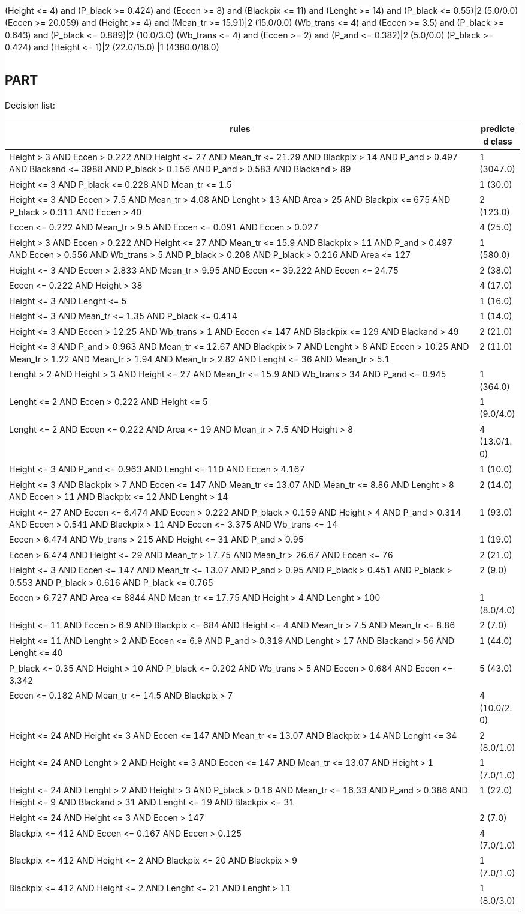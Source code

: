 (Height <= 4) and (P_black >= 0.424) and (Eccen >= 8) and (Blackpix <= 11) and (Lenght >= 14) and (P_black <= 0.55)|2 (5.0/0.0)
(Eccen >= 20.059) and (Height >= 4) and (Mean_tr >= 15.91)|2 (15.0/0.0)
(Wb_trans <= 4) and (Eccen >= 3.5) and (P_black >= 0.643) and (P_black <= 0.889)|2 (10.0/3.0)
(Wb_trans <= 4) and (Eccen >= 2) and (P_and <= 0.382)|2 (5.0/0.0)
(P_black >= 0.424) and (Height <= 1)|2 (22.0/15.0)
|1 (4380.0/18.0)


## PART

Decision list:

rules | predicted class
---|---
Height > 3 AND Eccen > 0.222 AND Height <= 27 AND Mean_tr <= 21.29 AND Blackpix > 14 AND P_and > 0.497 AND Blackand <= 3988 AND P_black > 0.156 AND P_and > 0.583 AND Blackand > 89|1 (3047.0)
Height <= 3 AND P_black <= 0.228 AND Mean_tr <= 1.5|1 (30.0)
Height <= 3 AND Eccen > 7.5 AND Mean_tr > 4.08 AND Lenght > 13 AND Area > 25 AND Blackpix <= 675 AND P_black > 0.311 AND Eccen > 40|2 (123.0)
Eccen <= 0.222 AND Mean_tr > 9.5 AND Eccen <= 0.091 AND Eccen > 0.027|4 (25.0)
Height > 3 AND Eccen > 0.222 AND Height <= 27 AND Mean_tr <= 15.9 AND Blackpix > 11 AND P_and > 0.497 AND Eccen > 0.556 AND Wb_trans > 5 AND P_black > 0.208 AND P_black > 0.216 AND Area <= 127|1 (580.0)
Height <= 3 AND Eccen > 2.833 AND Mean_tr > 9.95 AND Eccen <= 39.222 AND Eccen <= 24.75|2 (38.0)
Eccen <= 0.222 AND Height > 38|4 (17.0)
Height <= 3 AND Lenght <= 5|1 (16.0)
Height <= 3 AND Mean_tr <= 1.35 AND P_black <= 0.414|1 (14.0)
Height <= 3 AND Eccen > 12.25 AND Wb_trans > 1 AND Eccen <= 147 AND Blackpix <= 129 AND Blackand > 49|2 (21.0)
Height <= 3 AND P_and > 0.963 AND Mean_tr <= 12.67 AND Blackpix > 7 AND Lenght > 8 AND Eccen > 10.25 AND Mean_tr > 1.22 AND Mean_tr > 1.94 AND Mean_tr > 2.82 AND Lenght <= 36 AND Mean_tr > 5.1|2 (11.0)
Lenght > 2 AND Height > 3 AND Height <= 27 AND Mean_tr <= 15.9 AND Wb_trans > 34 AND P_and <= 0.945|1 (364.0)
Lenght <= 2 AND Eccen > 0.222 AND Height <= 5|1 (9.0/4.0)
Lenght <= 2 AND Eccen <= 0.222 AND Area <= 19 AND Mean_tr > 7.5 AND Height > 8|4 (13.0/1.0)
Height <= 3 AND P_and <= 0.963 AND Lenght <= 110 AND Eccen > 4.167|1 (10.0)
Height <= 3 AND Blackpix > 7 AND Eccen <= 147 AND Mean_tr <= 13.07 AND Mean_tr <= 8.86 AND Lenght > 8 AND Eccen > 11 AND Blackpix <= 12 AND Lenght > 14|2 (14.0)
Height <= 27 AND Eccen <= 6.474 AND Eccen > 0.222 AND P_black > 0.159 AND Height > 4 AND P_and > 0.314 AND Eccen > 0.541 AND Blackpix > 11 AND Eccen <= 3.375 AND Wb_trans <= 14|1 (93.0)
Eccen > 6.474 AND Wb_trans > 215 AND Height <= 31 AND P_and > 0.95|1 (19.0)
Eccen > 6.474 AND Height <= 29 AND Mean_tr > 17.75 AND Mean_tr > 26.67 AND Eccen <= 76|2 (21.0)
Height <= 3 AND Eccen <= 147 AND Mean_tr <= 13.07 AND P_and > 0.95 AND P_black > 0.451 AND P_black > 0.553 AND P_black > 0.616 AND P_black <= 0.765|2 (9.0)
Eccen > 6.727 AND Area <= 8844 AND Mean_tr <= 17.75 AND Height > 4 AND Lenght > 100|1 (8.0/4.0)
Height <= 11 AND Eccen > 6.9 AND Blackpix <= 684 AND Height <= 4 AND Mean_tr > 7.5 AND Mean_tr <= 8.86|2 (7.0)
Height <= 11 AND Lenght > 2 AND Eccen <= 6.9 AND P_and > 0.319 AND Lenght > 17 AND Blackand > 56 AND Lenght <= 40|1 (44.0)
P_black <= 0.35 AND Height > 10 AND P_black <= 0.202 AND Wb_trans > 5 AND Eccen > 0.684 AND Eccen <= 3.342|5 (43.0)
Eccen <= 0.182 AND Mean_tr <= 14.5 AND Blackpix > 7|4 (10.0/2.0)
Height <= 24 AND Height <= 3 AND Eccen <= 147 AND Mean_tr <= 13.07 AND Blackpix > 14 AND Lenght <= 34|2 (8.0/1.0)
Height <= 24 AND Lenght > 2 AND Height <= 3 AND Eccen <= 147 AND Mean_tr <= 13.07 AND Height > 1|1 (7.0/1.0)
Height <= 24 AND Lenght > 2 AND Height > 3 AND P_black > 0.16 AND Mean_tr <= 16.33 AND P_and > 0.386 AND Height <= 9 AND Blackand > 31 AND Lenght <= 19 AND Blackpix <= 31|1 (22.0)
Height <= 24 AND Height <= 3 AND Eccen > 147|2 (7.0)
Blackpix <= 412 AND Eccen <= 0.167 AND Eccen > 0.125|4 (7.0/1.0)
Blackpix <= 412 AND Height <= 2 AND Blackpix <= 20 AND Blackpix > 9|1 (7.0/1.0)
Blackpix <= 412 AND Height <= 2 AND Lenght <= 21 AND Lenght > 11|1 (8.0/3.0)